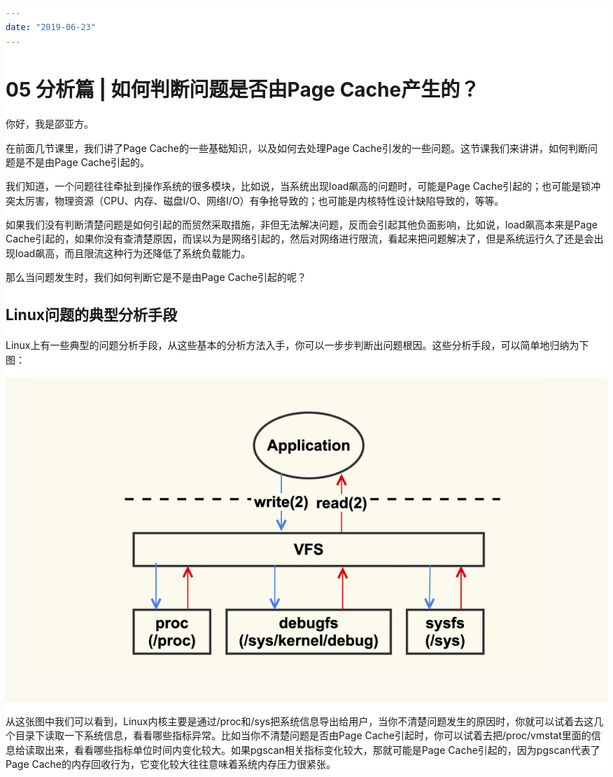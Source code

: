 ```yaml
---
date: "2019-06-23"
---  
```

      
# 05 分析篇 | 如何判断问题是否由Page Cache产生的？
你好，我是邵亚方。

在前面几节课里，我们讲了Page Cache的一些基础知识，以及如何去处理Page Cache引发的一些问题。这节课我们来讲讲，如何判断问题是不是由Page Cache引起的。

我们知道，一个问题往往牵扯到操作系统的很多模块，比如说，当系统出现load飙高的问题时，可能是Page Cache引起的；也可能是锁冲突太厉害，物理资源（CPU、内存、磁盘I/O、网络I/O）有争抢导致的；也可能是内核特性设计缺陷导致的，等等。

如果我们没有判断清楚问题是如何引起的而贸然采取措施，非但无法解决问题，反而会引起其他负面影响，比如说，load飙高本来是Page Cache引起的，如果你没有查清楚原因，而误以为是网络引起的，然后对网络进行限流，看起来把问题解决了，但是系统运行久了还是会出现load飙高，而且限流这种行为还降低了系统负载能力。

那么当问题发生时，我们如何判断它是不是由Page Cache引起的呢？

## Linux问题的典型分析手段

Linux上有一些典型的问题分析手段，从这些基本的分析方法入手，你可以一步步判断出问题根因。这些分析手段，可以简单地归纳为下图：

![](./httpsstatic001geekbangorgresourceimageeec1ee08329fc5eb7fb8ddff14dba9ebf0c1.jpg "Linux的典型分析手段")

从这张图中我们可以看到，Linux内核主要是通过/proc和/sys把系统信息导出给用户，当你不清楚问题发生的原因时，你就可以试着去这几个目录下读取一下系统信息，看看哪些指标异常。比如当你不清楚问题是否由Page Cache引起时，你可以试着去把/proc/vmstat里面的信息给读取出来，看看哪些指标单位时间内变化较大。如果pgscan相关指标变化较大，那就可能是Page Cache引起的，因为pgscan代表了Page Cache的内存回收行为，它变化较大往往意味着系统内存压力很紧张。
